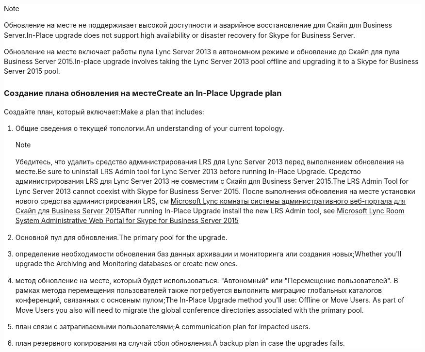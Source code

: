 > [!NOTE]
> <span data-ttu-id="c5934-148">Обновление на месте не поддерживает высокой доступности и аварийное восстановление для Скайп для Business Server.</span><span class="sxs-lookup"><span data-stu-id="c5934-148">In-Place upgrade does not support high availability or disaster recovery for Skype for Business Server.</span></span> 
  
<span data-ttu-id="c5934-149">Обновление на месте включает работы пула Lync Server 2013 в автономном режиме и обновление до Скайп для пула Business Server 2015.</span><span class="sxs-lookup"><span data-stu-id="c5934-149">In-place upgrade involves taking the Lync Server 2013 pool offline and upgrading it to a Skype for Business Server 2015 pool.</span></span> 
  
### <a name="create-an-in-place-upgrade-plan"></a><span data-ttu-id="c5934-150">Создание плана обновления на месте</span><span class="sxs-lookup"><span data-stu-id="c5934-150">Create an In-Place Upgrade plan</span></span>

<span data-ttu-id="c5934-151">Создайте план, который включает:</span><span class="sxs-lookup"><span data-stu-id="c5934-151">Make a plan that includes:</span></span>
  
1. <span data-ttu-id="c5934-152">Общие сведения о текущей топологии.</span><span class="sxs-lookup"><span data-stu-id="c5934-152">An understanding of your current topology.</span></span>
    
    > [!NOTE]
    > <span data-ttu-id="c5934-153">Убедитесь, что удалить средство администрирования LRS для Lync Server 2013 перед выполнением обновления на месте.</span><span class="sxs-lookup"><span data-stu-id="c5934-153">Be sure to uninstall LRS Admin tool for Lync Server 2013 before running In-Place Upgrade.</span></span> <span data-ttu-id="c5934-154">Средство администрирования LRS для Lync Server 2013 не совместим с Скайп для Business Server 2015.</span><span class="sxs-lookup"><span data-stu-id="c5934-154">The LRS Admin Tool for Lync Server 2013 cannot coexist with Skype for Business Server 2015.</span></span> <span data-ttu-id="c5934-155">После выполнения обновления на месте установки нового средства администрирования LRS, см [Microsoft Lync комнаты системы административного веб-портала для Скайп для Business Server 2015](https://go.microsoft.com/fwlink/?LinkID=544807)</span><span class="sxs-lookup"><span data-stu-id="c5934-155">After running In-Place Upgrade install the new LRS Admin tool, see [Microsoft Lync Room System Administrative Web Portal for Skype for Business Server 2015 ](https://go.microsoft.com/fwlink/?LinkID=544807)</span></span>
  
2. <span data-ttu-id="c5934-156">Основной пул для обновления.</span><span class="sxs-lookup"><span data-stu-id="c5934-156">The primary pool for the upgrade.</span></span>
    
3. <span data-ttu-id="c5934-157">определение необходимости обновления баз данных архивации и мониторинга или создания новых;</span><span class="sxs-lookup"><span data-stu-id="c5934-157">Whether you'll upgrade the Archiving and Monitoring databases or create new ones.</span></span>
    
4. <span data-ttu-id="c5934-p113">метод обновление на месте, который будет использоваться: "Автономный" или "Перемещение пользователей". В рамках метода перемещения пользователей также потребуется выполнить миграцию глобальных каталогов конференций, связанных с основным пулом;</span><span class="sxs-lookup"><span data-stu-id="c5934-p113">The In-Place Upgrade method you'll use: Offline or Move Users. As part of Move Users you also will need to migrate the global conference directories associated with the primary pool.</span></span> 
    
5. <span data-ttu-id="c5934-160">план связи с затрагиваемыми пользователями;</span><span class="sxs-lookup"><span data-stu-id="c5934-160">A communication plan for impacted users.</span></span>
    
6. <span data-ttu-id="c5934-161">план резервного копирования на случай сбоя обновления.</span><span class="sxs-lookup"><span data-stu-id="c5934-161">A backup plan in case the upgrades fails.</span></span>
    